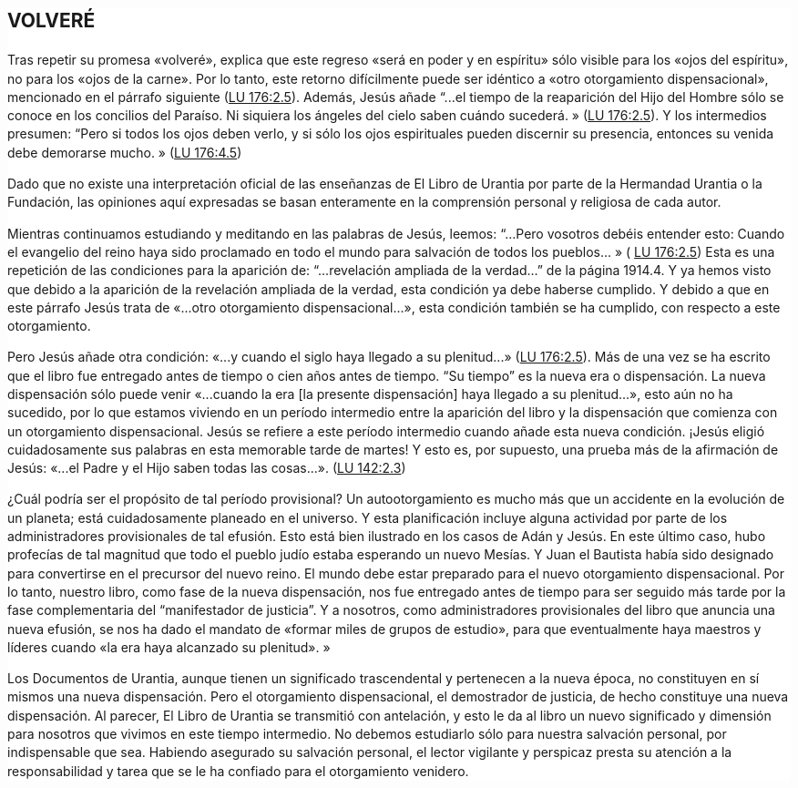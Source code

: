 ## VOLVERÉ

Tras repetir su promesa «volveré», explica que este regreso «será en poder y en espíritu» sólo visible para los «ojos del espíritu», no para los «ojos de la carne». Por lo tanto, este retorno difícilmente puede ser idéntico a «otro otorgamiento dispensacional», mencionado en el párrafo siguiente (<a id="a59_298"></a>[LU 176:2.5](/es/The_Urantia_Book/176#p2_5)). Además, Jesús añade “...el tiempo de la reaparición del Hijo del Hombre sólo se conoce en los concilios del Paraíso. Ni siquiera los ángeles del cielo saben cuándo sucederá. » (<a id="a59_521"></a>[LU 176:2.5](/es/The_Urantia_Book/176#p2_5)). Y los intermedios presumen: “Pero si todos los ojos deben verlo, y si sólo los ojos espirituales pueden discernir su presencia, entonces su venida debe demorarse mucho. » (<a id="a59_739"></a>[LU 176:4.5](/es/The_Urantia_Book/176#p4_5))

Dado que no existe una interpretación oficial de las enseñanzas de El Libro de Urantia por parte de la Hermandad Urantia o la Fundación, las opiniones aquí expresadas se basan enteramente en la comprensión personal y religiosa de cada autor.

Mientras continuamos estudiando y meditando en las palabras de Jesús, leemos: “...Pero vosotros debéis entender esto: Cuando el evangelio del reino haya sido proclamado en todo el mundo para salvación de todos los pueblos... » ( <a id="a63_229"></a>[LU 176:2.5](/es/The_Urantia_Book/176#p2_5)) Esta es una repetición de las condiciones para la aparición de: “...revelación ampliada de la verdad…” de la página 1914.4. Y ya hemos visto que debido a la aparición de la revelación ampliada de la verdad, esta condición ya debe haberse cumplido. Y debido a que en este párrafo Jesús trata de «...otro otorgamiento dispensacional...», esta condición también se ha cumplido, con respecto a este otorgamiento.

Pero Jesús añade otra condición: «...y cuando el siglo haya llegado a su plenitud...» (<a id="a65_87"></a>[LU 176:2.5](/es/The_Urantia_Book/176#p2_5)). Más de una vez se ha escrito que el libro fue entregado antes de tiempo o cien años antes de tiempo. “Su tiempo” es la nueva era o dispensación. La nueva dispensación sólo puede venir «...cuando la era [la presente dispensación] haya llegado a su plenitud...», esto aún no ha sucedido, por lo que estamos viviendo en un período intermedio entre la aparición del libro y la dispensación que comienza con un otorgamiento dispensacional. Jesús se refiere a este período intermedio cuando añade esta nueva condición. ¡Jesús eligió cuidadosamente sus palabras en esta memorable tarde de martes! Y esto es, por supuesto, una prueba más de la afirmación de Jesús: «...el Padre y el Hijo saben todas las cosas...». (<a id="a65_841"></a>[LU 142:2.3](/es/The_Urantia_Book/142#p2_3))

¿Cuál podría ser el propósito de tal período provisional? Un autootorgamiento es mucho más que un accidente en la evolución de un planeta; está cuidadosamente planeado en el universo. Y esta planificación incluye alguna actividad por parte de los administradores provisionales de tal efusión. Esto está bien ilustrado en los casos de Adán y Jesús. En este último caso, hubo profecías de tal magnitud que todo el pueblo judío estaba esperando un nuevo Mesías. Y Juan el Bautista había sido designado para convertirse en el precursor del nuevo reino. El mundo debe estar preparado para el nuevo otorgamiento dispensacional. Por lo tanto, nuestro libro, como fase de la nueva dispensación, nos fue entregado antes de tiempo para ser seguido más tarde por la fase complementaria del “manifestador de justicia”. Y a nosotros, como administradores provisionales del libro que anuncia una nueva efusión, se nos ha dado el mandato de «formar miles de grupos de estudio», para que eventualmente haya maestros y líderes cuando «la era haya alcanzado su plenitud». »

Los Documentos de Urantia, aunque tienen un significado trascendental y pertenecen a la nueva época, no constituyen en sí mismos una nueva dispensación. Pero el otorgamiento dispensacional, el demostrador de justicia, de hecho constituye una nueva dispensación. Al parecer, El Libro de Urantia se transmitió con antelación, y esto le da al libro un nuevo significado y dimensión para nosotros que vivimos en este tiempo intermedio. No debemos estudiarlo sólo para nuestra salvación personal, por indispensable que sea. Habiendo asegurado su salvación personal, el lector vigilante y perspicaz presta su atención a la responsabilidad y tarea que se le ha confiado para el otorgamiento venidero.
